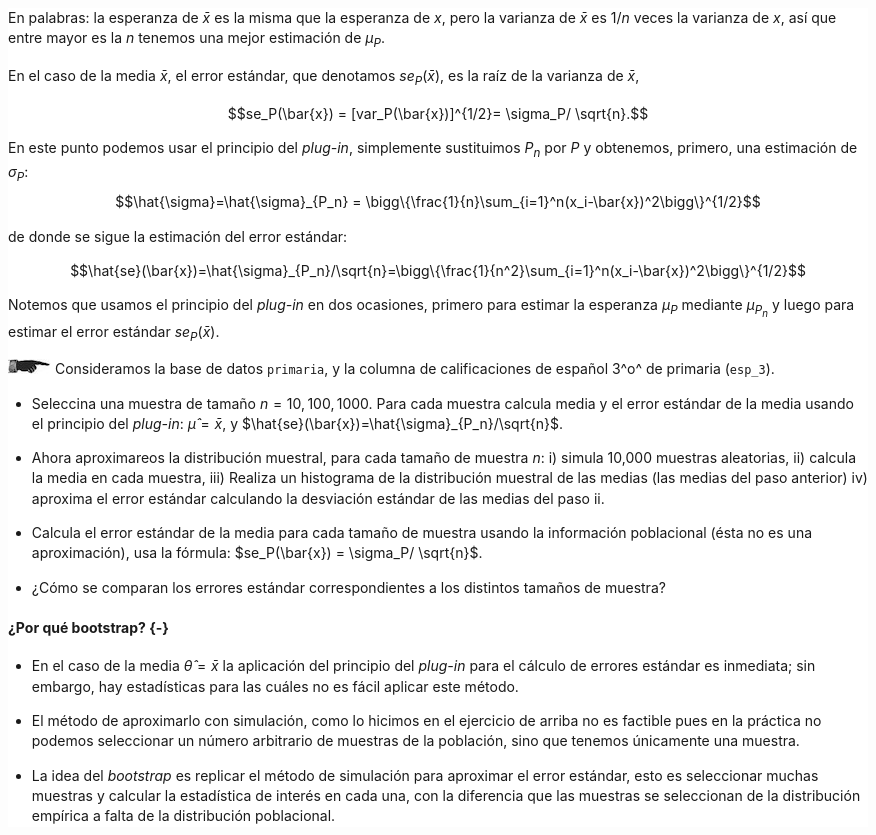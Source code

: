 En palabras: la esperanza de $\bar{x}$ es la misma que la esperanza de $x$, pero
la varianza de $\bar{x}$ es $1/n$ veces la varianza de $x$, así que entre
mayor es la $n$ tenemos una mejor estimación de $\mu_P$.

En el caso de la media $\bar{x}$, el error estándar, que denotamos 
$se_P(\bar{x})$, es la raíz de la varianza de $\bar{x}$,

$$se_P(\bar{x}) = [var_P(\bar{x})]^{1/2}= \sigma_P/ \sqrt{n}.$$

En este punto podemos usar el principio del _plug-in_, simplemente sustituimos
$P_n$ por $P$ y obtenemos, primero, una estimación de $\sigma_P$:
$$\hat{\sigma}=\hat{\sigma}_{P_n} = \bigg\{\frac{1}{n}\sum_{i=1}^n(x_i-\bar{x})^2\bigg\}^{1/2}$$

de donde se sigue la estimación del error estándar:

$$\hat{se}(\bar{x})=\hat{\sigma}_{P_n}/\sqrt{n}=\bigg\{\frac{1}{n^2}\sum_{i=1}^n(x_i-\bar{x})^2\bigg\}^{1/2}$$

Notemos que usamos el principio del _plug-in_ en dos ocasiones, primero para 
estimar la esperanza $\mu_P$ mediante $\mu_{P_n}$ y luego para estimar el 
error estándar $se_P(\bar{x})$. 

![](imagenes/manicule2.jpg) Consideramos la base de datos `primaria`, y la 
columna de calificaciones de español 3^o^ de primaria (`esp_3`). 

- Seleccina una muestra de tamaño $n = 10, 100, 1000$. Para cada muestra 
calcula media y el error estándar de la media usando el principio del *plug-in*:
$\hat{\mu}=\bar{x}$, y $\hat{se}(\bar{x})=\hat{\sigma}_{P_n}/\sqrt{n}$.

- Ahora aproximareos la distribución muestral, para cada tamaño de muestra $n$: 
i) simula 10,000 muestras aleatorias, ii) calcula la media en cada muestra, iii)
Realiza un histograma de la distribución muestral de las medias (las medias del
paso anterior) iv) aproxima el error estándar calculando la desviación estándar
de las medias del paso ii.

- Calcula el error estándar de la media para cada tamaño de muestra usando la
información poblacional (ésta no es una aproximación), usa la fórmula:
$se_P(\bar{x}) = \sigma_P/ \sqrt{n}$.

- ¿Cómo se comparan los errores estándar correspondientes a los distintos 
tamaños de muestra? 

#### ¿Por qué bootstrap? {-}

* En el caso de la media $\hat{\theta}=\bar{x}$ la aplicación del principio del 
_plug-in_ para el cálculo de errores estándar es inmediata; sin embargo, hay 
estadísticas para las cuáles no es fácil aplicar este método.

* El método de aproximarlo con simulación, como lo hicimos en el ejercicio de 
arriba no es factible pues en la práctica no podemos seleccionar un número 
arbitrario de muestras de la población, sino que tenemos únicamente una muestra. 

* La idea del *bootstrap* es replicar el método de simulación para aproximar
el error estándar, esto es seleccionar muchas muestras y calcular la estadística 
de interés en cada una, con la diferencia que las muestras se seleccionan de la
distribución empírica a falta de la distribución poblacional.
